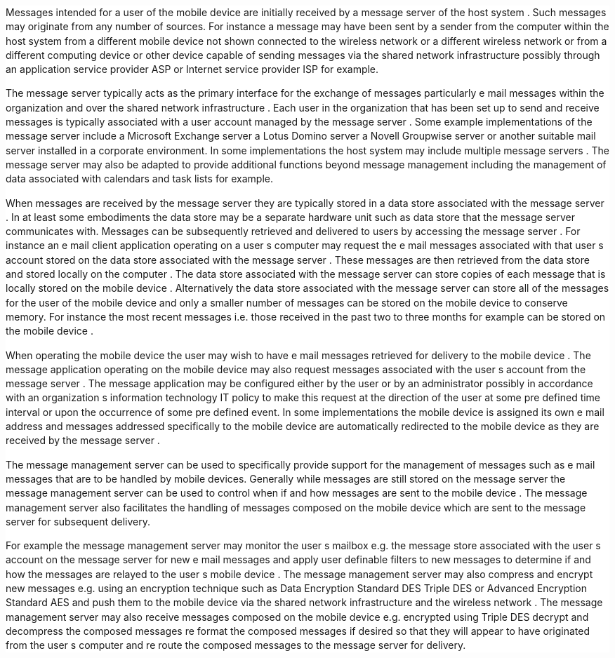 Messages intended for a user of the mobile device are initially received by a message server of the host system . Such messages may originate from any number of sources. For instance a message may have been sent by a sender from the computer within the host system from a different mobile device not shown connected to the wireless network or a different wireless network or from a different computing device or other device capable of sending messages via the shared network infrastructure possibly through an application service provider ASP or Internet service provider ISP for example.

The message server typically acts as the primary interface for the exchange of messages particularly e mail messages within the organization and over the shared network infrastructure . Each user in the organization that has been set up to send and receive messages is typically associated with a user account managed by the message server . Some example implementations of the message server include a Microsoft Exchange server a Lotus Domino server a Novell Groupwise server or another suitable mail server installed in a corporate environment. In some implementations the host system may include multiple message servers . The message server may also be adapted to provide additional functions beyond message management including the management of data associated with calendars and task lists for example.

When messages are received by the message server they are typically stored in a data store associated with the message server . In at least some embodiments the data store may be a separate hardware unit such as data store that the message server communicates with. Messages can be subsequently retrieved and delivered to users by accessing the message server . For instance an e mail client application operating on a user s computer may request the e mail messages associated with that user s account stored on the data store associated with the message server . These messages are then retrieved from the data store and stored locally on the computer . The data store associated with the message server can store copies of each message that is locally stored on the mobile device . Alternatively the data store associated with the message server can store all of the messages for the user of the mobile device and only a smaller number of messages can be stored on the mobile device to conserve memory. For instance the most recent messages i.e. those received in the past two to three months for example can be stored on the mobile device .

When operating the mobile device the user may wish to have e mail messages retrieved for delivery to the mobile device . The message application operating on the mobile device may also request messages associated with the user s account from the message server . The message application may be configured either by the user or by an administrator possibly in accordance with an organization s information technology IT policy to make this request at the direction of the user at some pre defined time interval or upon the occurrence of some pre defined event. In some implementations the mobile device is assigned its own e mail address and messages addressed specifically to the mobile device are automatically redirected to the mobile device as they are received by the message server .

The message management server can be used to specifically provide support for the management of messages such as e mail messages that are to be handled by mobile devices. Generally while messages are still stored on the message server the message management server can be used to control when if and how messages are sent to the mobile device . The message management server also facilitates the handling of messages composed on the mobile device which are sent to the message server for subsequent delivery.

For example the message management server may monitor the user s mailbox e.g. the message store associated with the user s account on the message server for new e mail messages and apply user definable filters to new messages to determine if and how the messages are relayed to the user s mobile device . The message management server may also compress and encrypt new messages e.g. using an encryption technique such as Data Encryption Standard DES Triple DES or Advanced Encryption Standard AES and push them to the mobile device via the shared network infrastructure and the wireless network . The message management server may also receive messages composed on the mobile device e.g. encrypted using Triple DES decrypt and decompress the composed messages re format the composed messages if desired so that they will appear to have originated from the user s computer and re route the composed messages to the message server for delivery.
